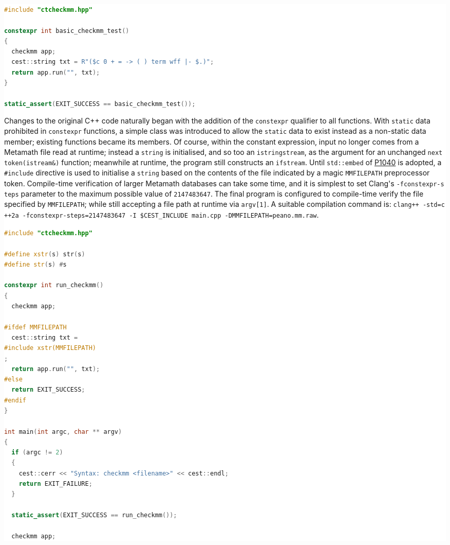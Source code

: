 ```cpp
#include "ctcheckmm.hpp"

constexpr int basic_checkmm_test()
{
  checkmm app;
  cest::string txt = R"($c 0 + = -> ( ) term wff |- $.)";
  return app.run("", txt);
}

static_assert(EXIT_SUCCESS == basic_checkmm_test());
```

Changes to the original C++ code naturally began with the addition of
the `constexpr` qualifier to all functions. With `static` data
prohibited in `constexpr` functions, a simple class was introduced to allow
the `static` data to exist instead as a non-static data member; existing functions became its members. Of course,
within the constant expression, input no longer comes from a Metamath file read
at runtime; instead a `string` is initialised, and so too an `istringstream`, as
the argument for an unchanged `nexttoken(istream&)` function;
meanwhile at runtime, the program still constructs an `ifstream`.  Until
`std::embed` of [P1040](https://wg21.link/P1040) is adopted, a `#include`
directive is used to initialise a `string` based on the contents of
the file indicated by a magic `MMFILEPATH` preprocessor token.
Compile-time verification of larger Metamath databases can take
some time, and it is simplest to set Clang's `-fconstexpr-steps`
parameter to the maximum possible value of `2147483647`.
The final program is configured to compile-time verify the file specified
by `MMFILEPATH`; while still accepting a file path at runtime via `argv[1]`.
A suitable compilation command is:
`clang++ -std=c++2a -fconstexpr-steps=2147483647 -I $CEST_INCLUDE main.cpp -DMMFILEPATH=peano.mm.raw`.

```cpp
#include "ctcheckmm.hpp"

#define xstr(s) str(s)
#define str(s) #s

constexpr int run_checkmm()
{
  checkmm app;

#ifdef MMFILEPATH
  cest::string txt =
#include xstr(MMFILEPATH)
;
  return app.run("", txt);
#else
  return EXIT_SUCCESS;
#endif
}

int main(int argc, char ** argv)
{
  if (argc != 2)
  {
    cest::cerr << "Syntax: checkmm <filename>" << cest::endl;
    return EXIT_FAILURE;
  }

  static_assert(EXIT_SUCCESS == run_checkmm());

  checkmm app;
```